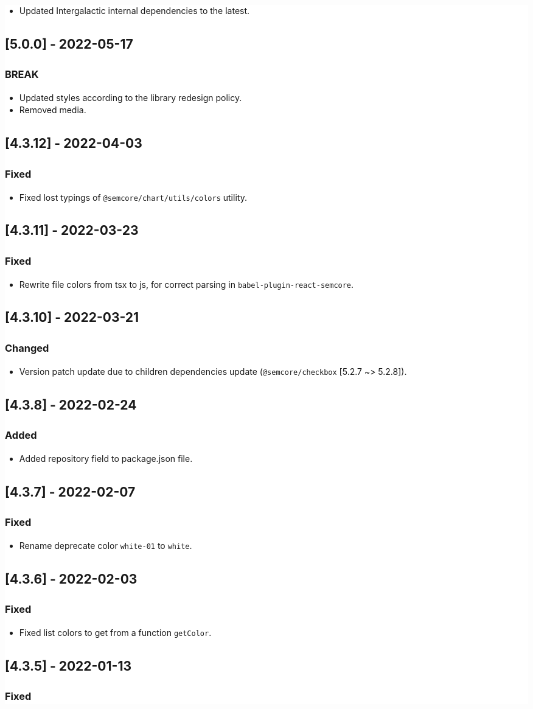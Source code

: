 - Updated Intergalactic internal dependencies to the latest.

## [5.0.0] - 2022-05-17

### BREAK

- Updated styles according to the library redesign policy.
- Removed media.

## [4.3.12] - 2022-04-03

### Fixed

- Fixed lost typings of `@semcore/chart/utils/colors` utility.

## [4.3.11] - 2022-03-23

### Fixed

- Rewrite file colors from tsx to js, for correct parsing in `babel-plugin-react-semcore`.

## [4.3.10] - 2022-03-21

### Changed

- Version patch update due to children dependencies update (`@semcore/checkbox` [5.2.7 ~> 5.2.8]).

## [4.3.8] - 2022-02-24

### Added

- Added repository field to package.json file.

## [4.3.7] - 2022-02-07

### Fixed

- Rename deprecate color `white-01` to `white`.

## [4.3.6] - 2022-02-03

### Fixed

- Fixed list colors to get from a function `getColor`.

## [4.3.5] - 2022-01-13

### Fixed
